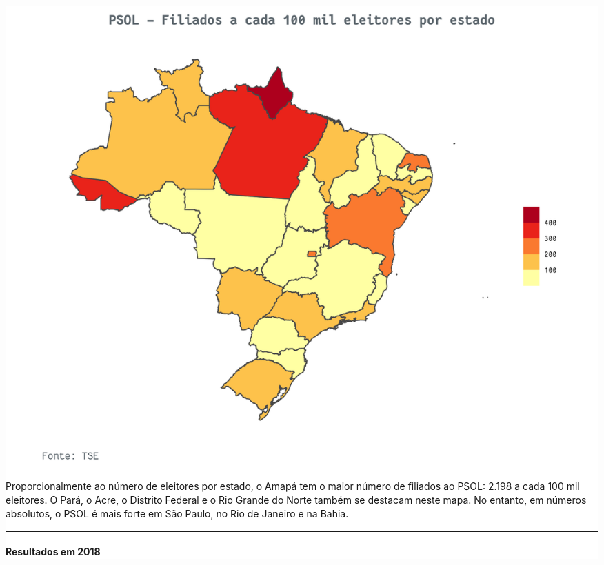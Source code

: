 <p><img src="/assets/post_images/psol_files/figure-html/unnamed-chunk-10-1.png" width="864" /></p>
<p>Proporcionalmente ao número de eleitores por estado, o Amapá tem o maior número de filiados ao PSOL: 2.198 a cada 100 mil eleitores. O Pará, o Acre, o Distrito Federal e o Rio Grande do Norte também se destacam neste mapa. No entanto, em números absolutos, o PSOL é mais forte em São Paulo, no Rio de Janeiro e na Bahia.</p>
<hr />
</div>
<div id="resultados-em-2018" class="section level4">
<h4>Resultados em 2018</h4>